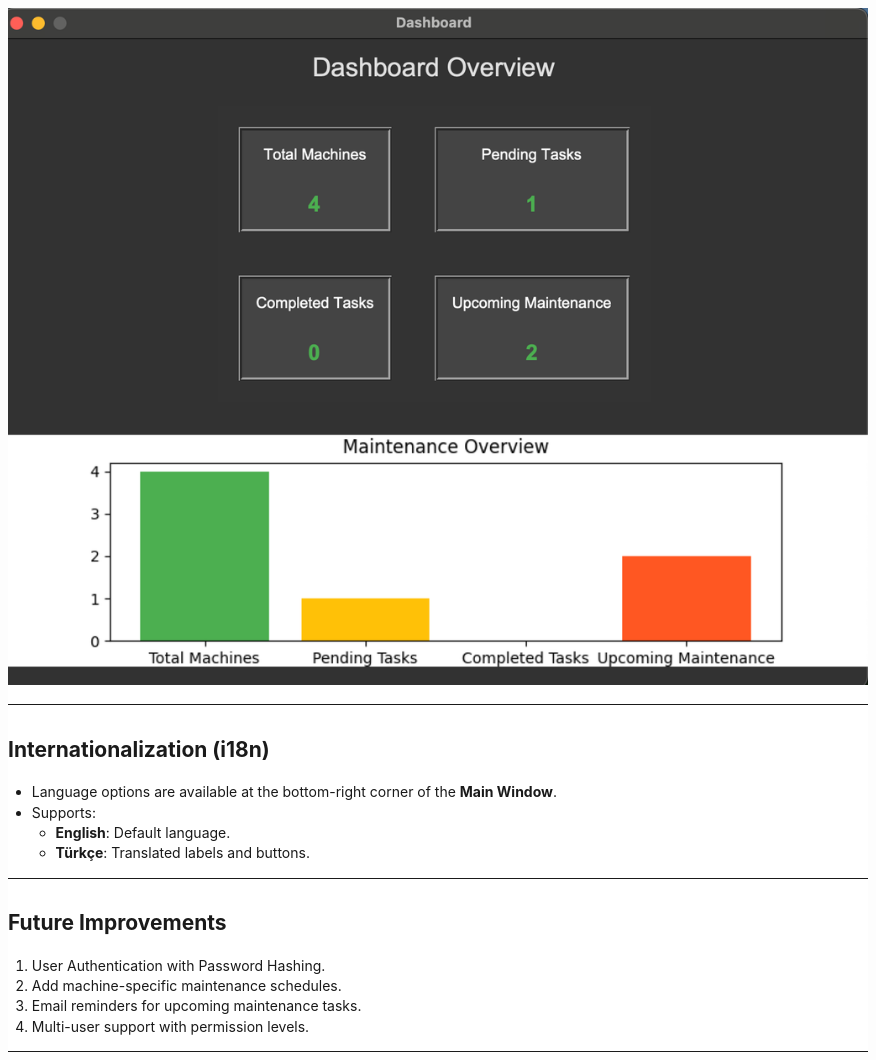 ![Dashboard Overview](assets/screenshots/7_dashboard_window.png)

---

## Internationalization (i18n)

- Language options are available at the bottom-right corner of the **Main Window**.
- Supports:
   - **English**: Default language.
   - **Türkçe**: Translated labels and buttons.

---

## Future Improvements

1. User Authentication with Password Hashing.
2. Add machine-specific maintenance schedules.
3. Email reminders for upcoming maintenance tasks.
4. Multi-user support with permission levels.

---